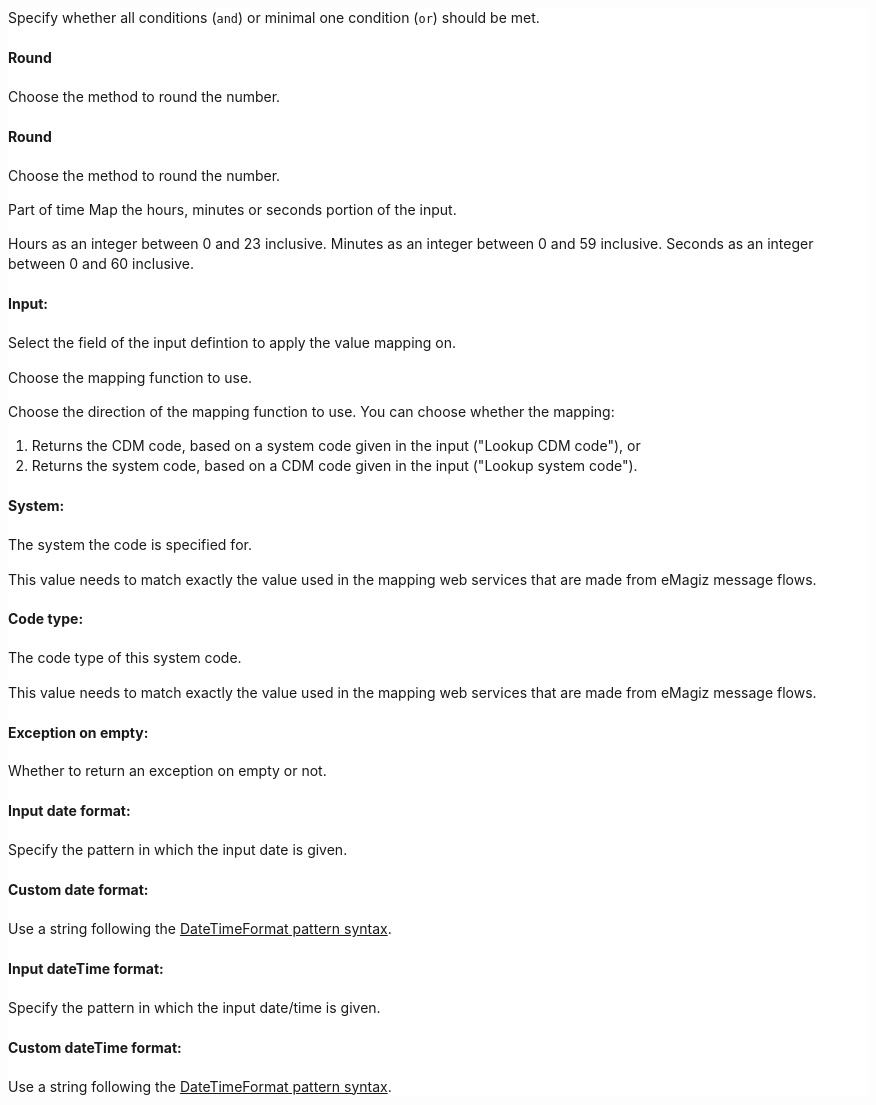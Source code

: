 
Specify whether all conditions (<code>and</code>) or minimal one condition (<code>or</code>) should be met.

#### Round
Choose the method to round the number.

#### Round
Choose the method to round the number.


Part of time
Map the hours, minutes or seconds portion of the input.

Hours as an integer between 0 and 23 inclusive.
Minutes as an integer between 0 and 59 inclusive.
Seconds as an integer between 0 and 60 inclusive.

#### Input:
Select the field of the input defintion to apply the value mapping on.


Choose the mapping function to use.


Choose the direction of the mapping function to use. You can choose whether the mapping:
1. Returns the CDM code, based on a system code given in the input ("Lookup CDM code"), or
2. Returns the system code, based on a CDM code given in the input ("Lookup system code").


#### System:
The system the code is specified for.

This value needs to match exactly the value used in the mapping web services that are made from eMagiz message flows.

#### Code type:
The code type of this system code.

This value needs to match exactly the value used in the mapping web services that are made from eMagiz message flows.

#### Exception on empty:
Whether to return an exception on empty or not.

#### Input date format:
Specify the pattern in which the input date is given.

#### Custom date format:
Use a string following the <a href="http://joda-time.sourceforge.net/api-release/org/joda/time/format/DateTimeFormat.html?is-external=true" target="_blank">DateTimeFormat pattern syntax</a>.

#### Input dateTime format:
Specify the pattern in which the input date/time is given.

#### Custom dateTime format:
Use a string following the <a href="http://joda-time.sourceforge.net/api-release/org/joda/time/format/DateTimeFormat.html?is-external=true" target="_blank">DateTimeFormat pattern syntax</a>.

